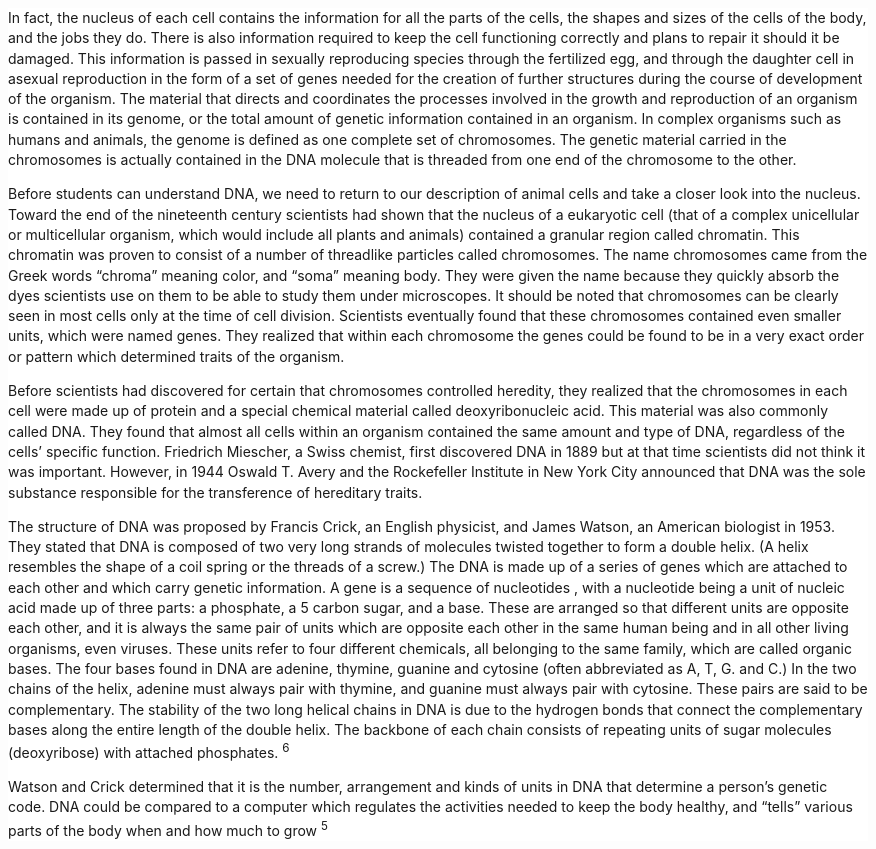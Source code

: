 In fact, the nucleus of each cell contains the information for all the parts of the cells, the shapes and sizes of the cells of the body, and the jobs they do. There is also information required to keep the cell functioning correctly and plans to repair it should it be damaged. This information is passed in sexually reproducing species through the fertilized egg, and through the daughter cell in asexual reproduction in the form of a set of genes needed for the creation of further structures during the course of development of the organism. The material that directs and coordinates the processes involved in the growth and reproduction of an organism is contained in its genome, or the total amount of genetic information contained in an organism. In complex organisms such as humans and animals, the genome is defined as one complete set of chromosomes. The genetic material carried in the chromosomes is actually contained in the DNA molecule that is threaded from one end of the chromosome to the other.
</p>
<p>
Before students can understand DNA, we need to return to our description of animal cells and take a closer look into the nucleus. Toward the end of the nineteenth century scientists had shown that the nucleus of a eukaryotic cell (that of a complex unicellular or multicellular organism, which would include all plants and animals) contained a granular region called chromatin. This chromatin was proven to consist of a number of threadlike particles called chromosomes. The name chromosomes came from the Greek words “chroma” meaning color, and “soma” meaning body. They were given the name because they quickly absorb the dyes scientists use on them to be able to study them under microscopes. It should be noted that chromosomes can be clearly seen in most cells only at the time of cell division. Scientists eventually found that these chromosomes contained even smaller units, which were named genes. They realized that within each chromosome the genes could be found to be in a very exact order or pattern which determined traits of the organism.
</p>
<p>
Before scientists had discovered for certain that chromosomes controlled heredity, they realized that the chromosomes in each cell were made up of protein and a special chemical material called deoxyribonucleic acid. This material was also commonly called DNA. They found that almost all cells within an organism contained the same amount and type of DNA, regardless of the cells’ specific function. Friedrich Miescher, a Swiss chemist, first discovered DNA in 1889 but at that time scientists did not think it was important. However, in 1944 Oswald T. Avery and the Rockefeller Institute in New York City announced that DNA was the sole substance responsible for the transference of hereditary traits.
</p>
<p>
The structure of DNA was proposed by Francis Crick, an English physicist, and James Watson, an American biologist in 1953. They stated that DNA is composed of two very long strands of molecules twisted together to form a double helix. (A helix resembles the shape of a coil spring or the threads of a screw.) The DNA is made up of a series of genes which are attached to each other and which carry genetic information. A gene is a sequence of nucleotides , with a nucleotide being a unit of nucleic acid made up of three parts: a phosphate, a 5 carbon sugar, and a base. These are arranged so that different units are opposite each other, and it is always the same pair of units which are opposite each other in the same human being and in all other living organisms, even viruses. These units refer to four different chemicals, all belonging to the same family, which are called organic bases. The four bases found in DNA are adenine, thymine, guanine and cytosine (often abbreviated as A, T, G. and C.) In the two chains of the helix, adenine must always pair with thymine, and guanine must always pair with cytosine. These pairs are said to be complementary. The stability of the two long helical chains in DNA is due to the hydrogen bonds that connect the complementary bases along the entire length of the double helix. The backbone of each chain consists of repeating units of sugar molecules (deoxyribose) with attached phosphates.
<sup>
6
</sup>
</p>
<p>
Watson and Crick determined that it is the number, arrangement and kinds of units in DNA that determine a person’s genetic code. DNA could be compared to a computer which regulates the activities needed to keep the body healthy, and “tells” various parts of the body when and how much to grow
<sup>
5
</sup>